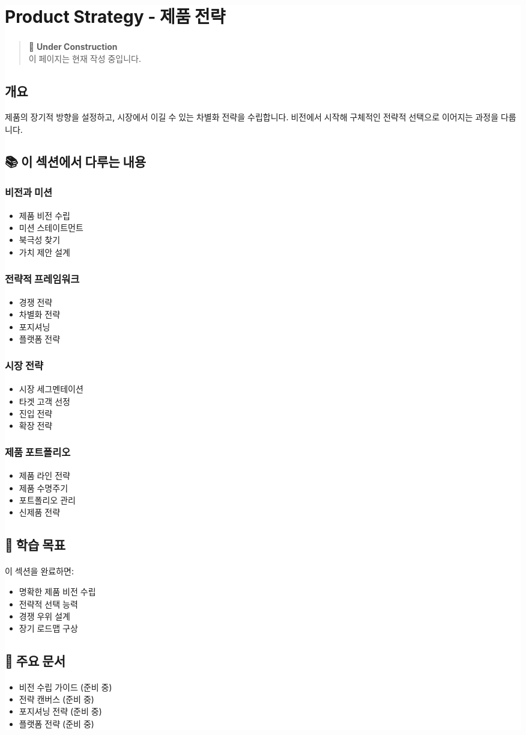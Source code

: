 # Product Strategy - 제품 전략

> 🚧 **Under Construction**  
> 이 페이지는 현재 작성 중입니다.

## 개요

제품의 장기적 방향을 설정하고, 시장에서 이길 수 있는 차별화 전략을 수립합니다.
비전에서 시작해 구체적인 전략적 선택으로 이어지는 과정을 다룹니다.

## 📚 이 섹션에서 다루는 내용

### 비전과 미션
- 제품 비전 수립
- 미션 스테이트먼트
- 북극성 찾기
- 가치 제안 설계

### 전략적 프레임워크
- 경쟁 전략
- 차별화 전략
- 포지셔닝
- 플랫폼 전략

### 시장 전략
- 시장 세그멘테이션
- 타겟 고객 선정
- 진입 전략
- 확장 전략

### 제품 포트폴리오
- 제품 라인 전략
- 제품 수명주기
- 포트폴리오 관리
- 신제품 전략

## 🎯 학습 목표

이 섹션을 완료하면:
- 명확한 제품 비전 수립
- 전략적 선택 능력
- 경쟁 우위 설계
- 장기 로드맵 구상

## 📖 주요 문서

- 비전 수립 가이드 (준비 중)
- 전략 캔버스 (준비 중)
- 포지셔닝 전략 (준비 중)
- 플랫폼 전략 (준비 중)
